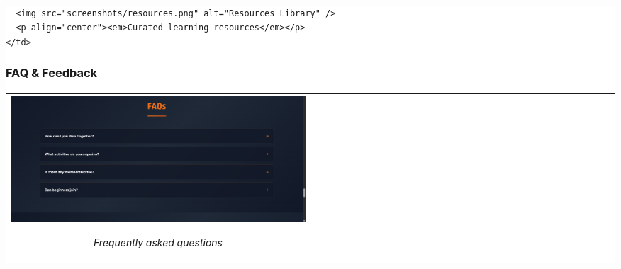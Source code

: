       <img src="screenshots/resources.png" alt="Resources Library" />
      <p align="center"><em>Curated learning resources</em></p>
    </td>
  </tr>
</table>

### FAQ & Feedback
<table>
  <tr>
    <td width="50%">
      <img src="screenshots/faq.png" alt="FAQ Section" />
      <p align="center"><em>Frequently asked questions</em></p>
    </td>
    <td width="50%">